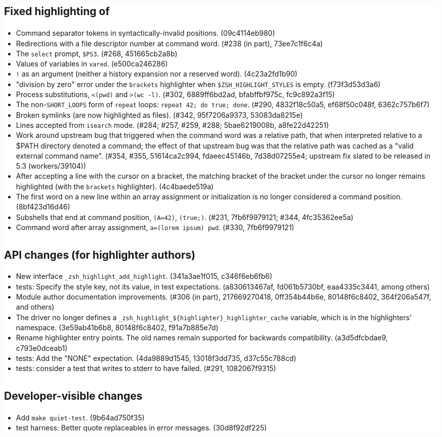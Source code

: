 ## Fixed highlighting of
- Command separator tokens in syntactically-invalid positions.
  (09c4114eb980)
- Redirections with a file descriptor number at command word.
  (#238 (in part), 73ee7c1f6c4a)
- The `select` prompt, `$PS3`.
  (#268, 451665cb2a8b)
- Values of variables in `vared`.
  (e500ca246286)
- `!` as an argument (neither a history expansion nor a reserved word).
  (4c23a2fd1b90)
- "division by zero" error under the `brackets` highlighter when `$ZSH_HIGHLIGHT_STYLES` is empty.
  (f73f3d53d3a6)
- Process substitutions, `<(pwd)` and `>(wc -l)`.
  (#302, 6889ff6bd2ad, bfabffbf975c, fc9c892a3f15)
- The non-`SHORT_LOOPS` form of `repeat` loops: `repeat 42; do true; done`.
  (#290, 4832f18c50a5, ef68f50c048f, 6362c757b6f7)
- Broken symlinks (are now highlighted as files).
  (#342, 95f7206a9373, 53083da8215e)
- Lines accepted from `isearch` mode.
  (#284; #257, #259, #288; 5bae6219008b, a8fe22d42251)
- Work around upstream bug that triggered when the command word was a relative
  path, that when interpreted relative to a $PATH directory denoted a command;
  the effect of that upstream bug was that the relative path was cached as
  a "valid external command name".
  (#354, #355, 51614ca2c994, fdaeec45146b, 7d38d07255e4;
  upstream fix slated to be released in 5.3 (workers/39104))
- After accepting a line with the cursor on a bracket, the matching bracket
  of the bracket under the cursor no longer remains highlighted (with the
  `brackets` highlighter).
  (4c4baede519a)
- The first word on a new line within an array assignment or initialization is no
  longer considered a command position.
  (8bf423d16d46)
- Subshells that end at command position, `(A=42)`, `(true;)`.
  (#231, 7fb6f9979121; #344, 4fc35362ee5a)
- Command word after array assignment, `a=(lorem ipsum) pwd`.
  (#330, 7fb6f9979121)
## API changes (for highlighter authors)
- New interface `_zsh_highlight_add_highlight`.
  (341a3ae1f015, c346f6eb6fb6)
- tests: Specify the style key, not its value, in test expectations.
  (a830613467af, fd061b5730bf, eaa4335c3441, among others)
- Module author documentation improvements.
  (#306 (in part), 217669270418, 0ff354b44b6e, 80148f6c8402, 364f206a547f, and others)
- The driver no longer defines a `_zsh_highlight_${highlighter}_highlighter_cache`
  variable, which is in the highlighters' namespace.
  (3e59ab41b6b8, 80148f6c8402, f91a7b885e7d)
- Rename highlighter entry points.  The old names remain supported for
  backwards compatibility.
  (a3d5dfcbdae9, c793e0dceab1)
- tests: Add the "NONE" expectation.
  (4da9889d1545, 13018f3dd735, d37c55c788cd)
- tests: consider a test that writes to stderr to have failed.
  (#291, 1082067f9315)
## Developer-visible changes
- Add `make quiet-test`.
  (9b64ad750f35)
- test harness: Better quote replaceables in error messages.
  (30d8f92df225)